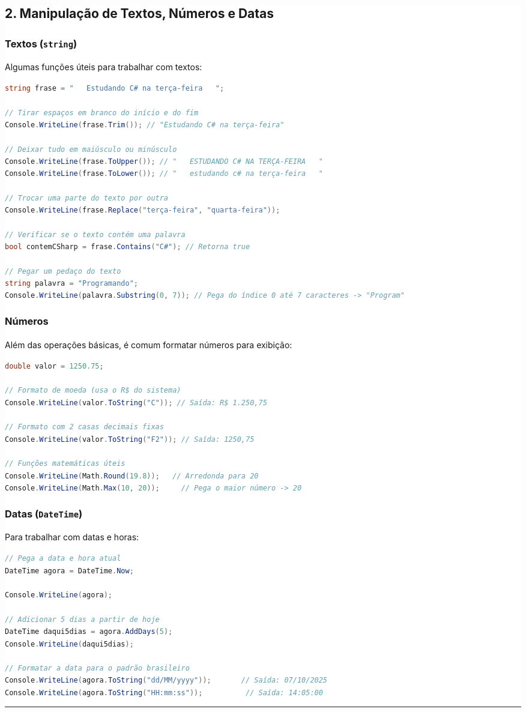 
## 2. Manipulação de Textos, Números e Datas

### Textos (`string`)
Algumas funções úteis para trabalhar com textos:
```csharp
string frase = "   Estudando C# na terça-feira   ";

// Tirar espaços em branco do início e do fim
Console.WriteLine(frase.Trim()); // "Estudando C# na terça-feira"

// Deixar tudo em maiúsculo ou minúsculo
Console.WriteLine(frase.ToUpper()); // "   ESTUDANDO C# NA TERÇA-FEIRA   "
Console.WriteLine(frase.ToLower()); // "   estudando c# na terça-feira   "

// Trocar uma parte do texto por outra
Console.WriteLine(frase.Replace("terça-feira", "quarta-feira"));

// Verificar se o texto contém uma palavra
bool contemCSharp = frase.Contains("C#"); // Retorna true

// Pegar um pedaço do texto
string palavra = "Programando";
Console.WriteLine(palavra.Substring(0, 7)); // Pega do índice 0 até 7 caracteres -> "Program"
```

### Números
Além das operações básicas, é comum formatar números para exibição:
```csharp
double valor = 1250.75;

// Formato de moeda (usa o R$ do sistema)
Console.WriteLine(valor.ToString("C")); // Saída: R$ 1.250,75

// Formato com 2 casas decimais fixas
Console.WriteLine(valor.ToString("F2")); // Saída: 1250,75

// Funções matemáticas úteis
Console.WriteLine(Math.Round(19.8));   // Arredonda para 20
Console.WriteLine(Math.Max(10, 20));     // Pega o maior número -> 20
```

### Datas (`DateTime`)
Para trabalhar com datas e horas:
```csharp
// Pega a data e hora atual
DateTime agora = DateTime.Now;

Console.WriteLine(agora);

// Adicionar 5 dias a partir de hoje
DateTime daqui5dias = agora.AddDays(5);
Console.WriteLine(daqui5dias);

// Formatar a data para o padrão brasileiro
Console.WriteLine(agora.ToString("dd/MM/yyyy"));       // Saída: 07/10/2025
Console.WriteLine(agora.ToString("HH:mm:ss"));          // Saída: 14:05:00
```

---